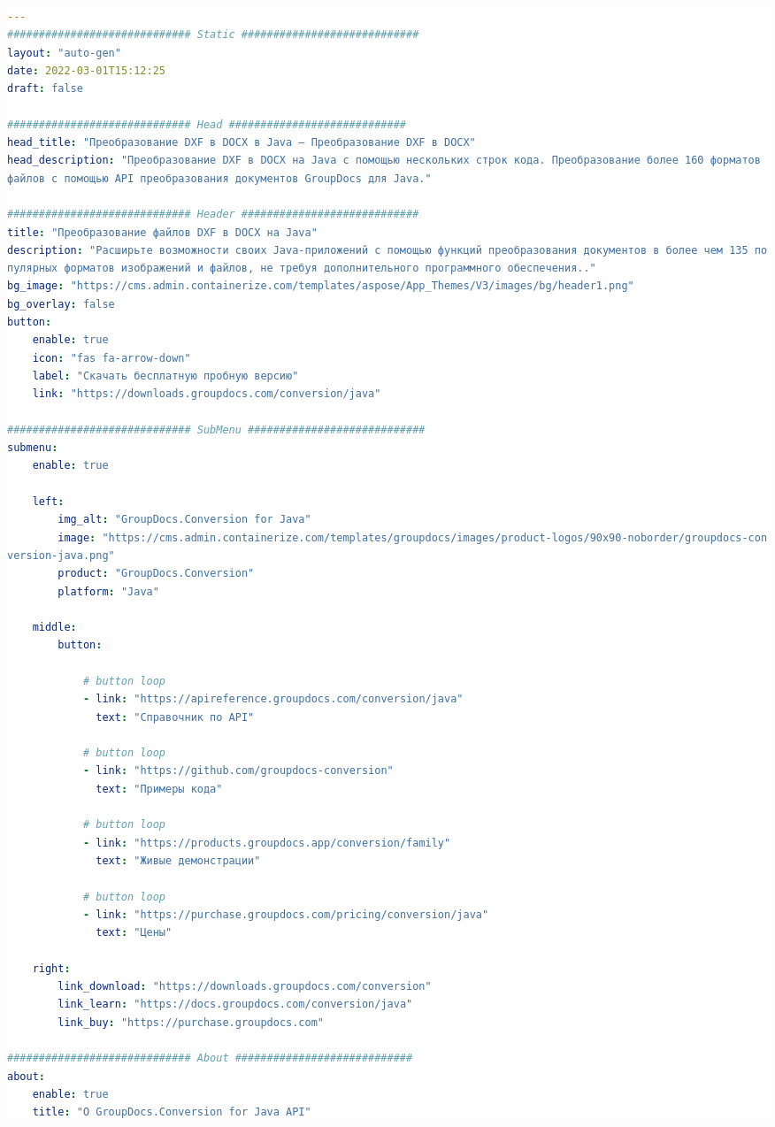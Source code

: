 ```yaml
---
############################# Static ############################
layout: "auto-gen"
date: 2022-03-01T15:12:25
draft: false

############################# Head ############################
head_title: "Преобразование DXF в DOCX в Java — Преобразование DXF в DOCX"
head_description: "Преобразование DXF в DOCX на Java с помощью нескольких строк кода. Преобразование более 160 форматов файлов с помощью API преобразования документов GroupDocs для Java."

############################# Header ############################
title: "Преобразование файлов DXF в DOCX на Java"
description: "Расширьте возможности своих Java-приложений с помощью функций преобразования документов в более чем 135 популярных форматов изображений и файлов, не требуя дополнительного программного обеспечения.."
bg_image: "https://cms.admin.containerize.com/templates/aspose/App_Themes/V3/images/bg/header1.png"
bg_overlay: false
button:
    enable: true
    icon: "fas fa-arrow-down"
    label: "Скачать бесплатную пробную версию"
    link: "https://downloads.groupdocs.com/conversion/java"

############################# SubMenu ############################
submenu:
    enable: true

    left:
        img_alt: "GroupDocs.Conversion for Java"
        image: "https://cms.admin.containerize.com/templates/groupdocs/images/product-logos/90x90-noborder/groupdocs-conversion-java.png"
        product: "GroupDocs.Conversion"
        platform: "Java"

    middle:
        button:

            # button loop
            - link: "https://apireference.groupdocs.com/conversion/java"
              text: "Справочник по API"

            # button loop
            - link: "https://github.com/groupdocs-conversion"
              text: "Примеры кода"

            # button loop
            - link: "https://products.groupdocs.app/conversion/family"
              text: "Живые демонстрации"

            # button loop
            - link: "https://purchase.groupdocs.com/pricing/conversion/java"
              text: "Цены"

    right:
        link_download: "https://downloads.groupdocs.com/conversion"
        link_learn: "https://docs.groupdocs.com/conversion/java"
        link_buy: "https://purchase.groupdocs.com"

############################# About ############################
about:
    enable: true
    title: "О GroupDocs.Conversion for Java API"
```